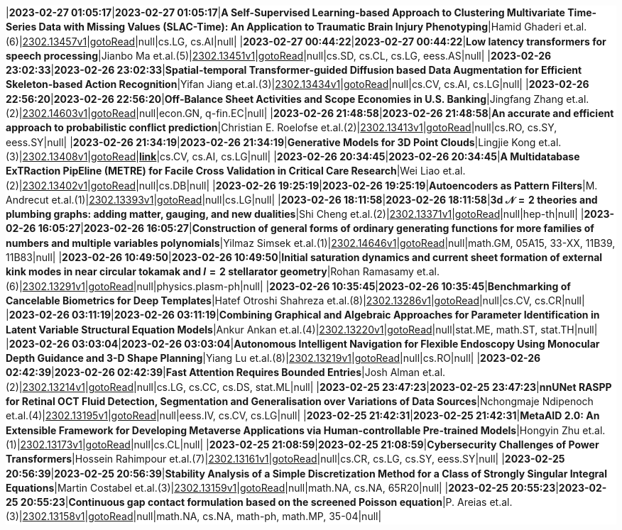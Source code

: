 |**2023-02-27 01:05:17**|**2023-02-27 01:05:17**|**A Self-Supervised Learning-based Approach to Clustering Multivariate   Time-Series Data with Missing Values (SLAC-Time): An Application to Traumatic   Brain Injury Phenotyping**|Hamid Ghaderi et.al.(6)|[2302.13457v1](http://arxiv.org/abs/2302.13457v1)|[gotoRead](http://arxiv.org/pdf/2302.13457v1)|null|cs.LG, cs.AI|null|
|**2023-02-27 00:44:22**|**2023-02-27 00:44:22**|**Low latency transformers for speech processing**|Jianbo Ma et.al.(5)|[2302.13451v1](http://arxiv.org/abs/2302.13451v1)|[gotoRead](http://arxiv.org/pdf/2302.13451v1)|null|cs.SD, cs.CL, cs.LG, eess.AS|null|
|**2023-02-26 23:02:33**|**2023-02-26 23:02:33**|**Spatial-temporal Transformer-guided Diffusion based Data Augmentation   for Efficient Skeleton-based Action Recognition**|Yifan Jiang et.al.(3)|[2302.13434v1](http://arxiv.org/abs/2302.13434v1)|[gotoRead](http://arxiv.org/pdf/2302.13434v1)|null|cs.CV, cs.AI, cs.LG|null|
|**2023-02-26 22:56:20**|**2023-02-26 22:56:20**|**Off-Balance Sheet Activities and Scope Economies in U.S. Banking**|Jingfang Zhang et.al.(2)|[2302.14603v1](http://arxiv.org/abs/2302.14603v1)|[gotoRead](http://arxiv.org/pdf/2302.14603v1)|null|econ.GN, q-fin.EC|null|
|**2023-02-26 21:48:58**|**2023-02-26 21:48:58**|**An accurate and efficient approach to probabilistic conflict prediction**|Christian E. Roelofse et.al.(2)|[2302.13413v1](http://arxiv.org/abs/2302.13413v1)|[gotoRead](http://arxiv.org/pdf/2302.13413v1)|null|cs.RO, cs.SY, eess.SY|null|
|**2023-02-26 21:34:19**|**2023-02-26 21:34:19**|**Generative Models for 3D Point Clouds**|Lingjie Kong et.al.(3)|[2302.13408v1](http://arxiv.org/abs/2302.13408v1)|[gotoRead](http://arxiv.org/pdf/2302.13408v1)|**[link](https://github.com/lingjiekong/cs236project)**|cs.CV, cs.AI, cs.LG|null|
|**2023-02-26 20:34:45**|**2023-02-26 20:34:45**|**A Multidatabase ExTRaction PipEline (METRE) for Facile Cross Validation   in Critical Care Research**|Wei Liao et.al.(2)|[2302.13402v1](http://arxiv.org/abs/2302.13402v1)|[gotoRead](http://arxiv.org/pdf/2302.13402v1)|null|cs.DB|null|
|**2023-02-26 19:25:19**|**2023-02-26 19:25:19**|**Autoencoders as Pattern Filters**|M. Andrecut et.al.(1)|[2302.13393v1](http://arxiv.org/abs/2302.13393v1)|[gotoRead](http://arxiv.org/pdf/2302.13393v1)|null|cs.LG|null|
|**2023-02-26 18:11:58**|**2023-02-26 18:11:58**|**3d $\mathcal{N=2}$ theories and plumbing graphs: adding matter, gauging,   and new dualities**|Shi Cheng et.al.(2)|[2302.13371v1](http://arxiv.org/abs/2302.13371v1)|[gotoRead](http://arxiv.org/pdf/2302.13371v1)|null|hep-th|null|
|**2023-02-26 16:05:27**|**2023-02-26 16:05:27**|**Construction of general forms of ordinary generating functions for more   families of numbers and multiple variables polynomials**|Yilmaz Simsek et.al.(1)|[2302.14646v1](http://arxiv.org/abs/2302.14646v1)|[gotoRead](http://arxiv.org/pdf/2302.14646v1)|null|math.GM, 05A15, 33-XX, 11B39, 11B83|null|
|**2023-02-26 10:49:50**|**2023-02-26 10:49:50**|**Initial saturation dynamics and current sheet formation of external kink   modes in near circular tokamak and $l=2$ stellarator geometry**|Rohan Ramasamy et.al.(6)|[2302.13291v1](http://arxiv.org/abs/2302.13291v1)|[gotoRead](http://arxiv.org/pdf/2302.13291v1)|null|physics.plasm-ph|null|
|**2023-02-26 10:35:45**|**2023-02-26 10:35:45**|**Benchmarking of Cancelable Biometrics for Deep Templates**|Hatef Otroshi Shahreza et.al.(8)|[2302.13286v1](http://arxiv.org/abs/2302.13286v1)|[gotoRead](http://arxiv.org/pdf/2302.13286v1)|null|cs.CV, cs.CR|null|
|**2023-02-26 03:11:19**|**2023-02-26 03:11:19**|**Combining Graphical and Algebraic Approaches for Parameter   Identification in Latent Variable Structural Equation Models**|Ankur Ankan et.al.(4)|[2302.13220v1](http://arxiv.org/abs/2302.13220v1)|[gotoRead](http://arxiv.org/pdf/2302.13220v1)|null|stat.ME, math.ST, stat.TH|null|
|**2023-02-26 03:03:04**|**2023-02-26 03:03:04**|**Autonomous Intelligent Navigation for Flexible Endoscopy Using Monocular   Depth Guidance and 3-D Shape Planning**|Yiang Lu et.al.(8)|[2302.13219v1](http://arxiv.org/abs/2302.13219v1)|[gotoRead](http://arxiv.org/pdf/2302.13219v1)|null|cs.RO|null|
|**2023-02-26 02:42:39**|**2023-02-26 02:42:39**|**Fast Attention Requires Bounded Entries**|Josh Alman et.al.(2)|[2302.13214v1](http://arxiv.org/abs/2302.13214v1)|[gotoRead](http://arxiv.org/pdf/2302.13214v1)|null|cs.LG, cs.CC, cs.DS, stat.ML|null|
|**2023-02-25 23:47:23**|**2023-02-25 23:47:23**|**nnUNet RASPP for Retinal OCT Fluid Detection, Segmentation and   Generalisation over Variations of Data Sources**|Nchongmaje Ndipenoch et.al.(4)|[2302.13195v1](http://arxiv.org/abs/2302.13195v1)|[gotoRead](http://arxiv.org/pdf/2302.13195v1)|null|eess.IV, cs.CV, cs.LG|null|
|**2023-02-25 21:42:31**|**2023-02-25 21:42:31**|**MetaAID 2.0: An Extensible Framework for Developing Metaverse   Applications via Human-controllable Pre-trained Models**|Hongyin Zhu et.al.(1)|[2302.13173v1](http://arxiv.org/abs/2302.13173v1)|[gotoRead](http://arxiv.org/pdf/2302.13173v1)|null|cs.CL|null|
|**2023-02-25 21:08:59**|**2023-02-25 21:08:59**|**Cybersecurity Challenges of Power Transformers**|Hossein Rahimpour et.al.(7)|[2302.13161v1](http://arxiv.org/abs/2302.13161v1)|[gotoRead](http://arxiv.org/pdf/2302.13161v1)|null|cs.CR, cs.LG, cs.SY, eess.SY|null|
|**2023-02-25 20:56:39**|**2023-02-25 20:56:39**|**Stability Analysis of a Simple Discretization Method for a Class of   Strongly Singular Integral Equations**|Martin Costabel et.al.(3)|[2302.13159v1](http://arxiv.org/abs/2302.13159v1)|[gotoRead](http://arxiv.org/pdf/2302.13159v1)|null|math.NA, cs.NA, 65R20|null|
|**2023-02-25 20:55:23**|**2023-02-25 20:55:23**|**Continuous gap contact formulation based on the screened Poisson   equation**|P. Areias et.al.(3)|[2302.13158v1](http://arxiv.org/abs/2302.13158v1)|[gotoRead](http://arxiv.org/pdf/2302.13158v1)|null|math.NA, cs.NA, math-ph, math.MP, 35-04|null|